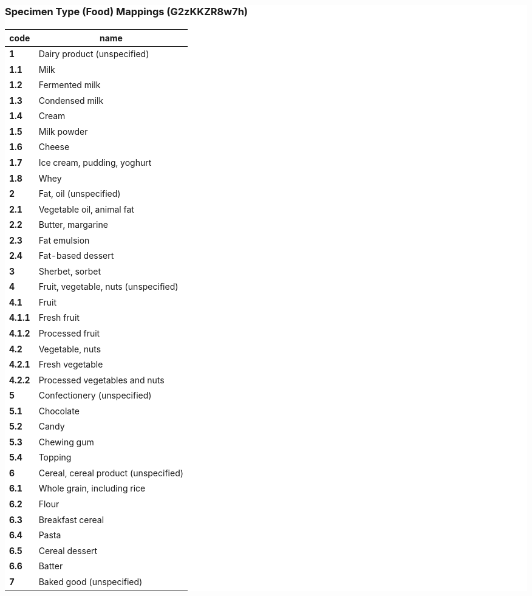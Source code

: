 ### Specimen Type (Food) Mappings (G2zKKZR8w7h)

| **code** | **name** |
| --- | --- |
| **1** | Dairy product (unspecified) |
| **1.1** | Milk |
| **1.2** | Fermented milk |
| **1.3** | Condensed milk |
| **1.4** | Cream |
| **1.5** | Milk powder |
| **1.6** | Cheese |
| **1.7** | Ice cream, pudding, yoghurt |
| **1.8** | Whey |
| **2** | Fat, oil (unspecified) |
| **2.1** | Vegetable oil, animal fat |
| **2.2** | Butter, margarine |
| **2.3** | Fat emulsion |
| **2.4** | Fat-based dessert |
| **3** | Sherbet, sorbet |
| **4** | Fruit, vegetable, nuts (unspecified) |
| **4.1** | Fruit |
| **4.1.1** | Fresh fruit |
| **4.1.2** | Processed fruit |
| **4.2** | Vegetable, nuts |
| **4.2.1** | Fresh vegetable |
| **4.2.2** | Processed vegetables and nuts |
| **5** | Confectionery (unspecified) |
| **5.1** | Chocolate |
| **5.2** | Candy |
| **5.3** | Chewing gum |
| **5.4** | Topping |
| **6** | Cereal, cereal product (unspecified) |
| **6.1** | Whole grain, including rice |
| **6.2** | Flour |
| **6.3** | Breakfast cereal |
| **6.4** | Pasta |
| **6.5** | Cereal dessert |
| **6.6** | Batter |
| **7** | Baked good (unspecified) |
